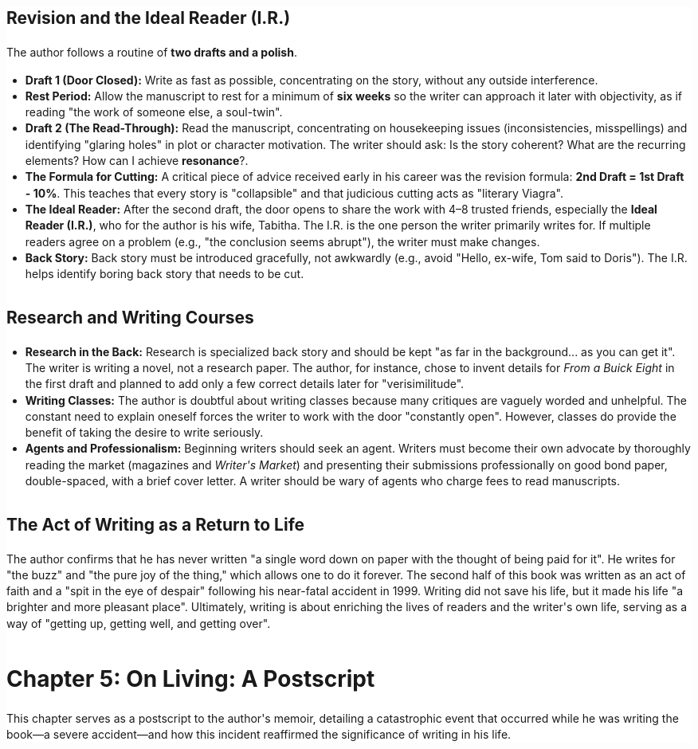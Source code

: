 ## Revision and the Ideal Reader (I.R.)
The author follows a routine of **two drafts and a polish**.

*   **Draft 1 (Door Closed):** Write as fast as possible, concentrating on the story, without any outside interference.
*   **Rest Period:** Allow the manuscript to rest for a minimum of **six weeks** so the writer can approach it later with objectivity, as if reading "the work of someone else, a soul-twin".
*   **Draft 2 (The Read-Through):** Read the manuscript, concentrating on housekeeping issues (inconsistencies, misspellings) and identifying "glaring holes" in plot or character motivation. The writer should ask: Is the story coherent? What are the recurring elements? How can I achieve **resonance**?.
*   **The Formula for Cutting:** A critical piece of advice received early in his career was the revision formula: **2nd Draft = 1st Draft - 10%**. This teaches that every story is "collapsible" and that judicious cutting acts as "literary Viagra".
*   **The Ideal Reader:** After the second draft, the door opens to share the work with 4–8 trusted friends, especially the **Ideal Reader (I.R.)**, who for the author is his wife, Tabitha. The I.R. is the one person the writer primarily writes for. If multiple readers agree on a problem (e.g., "the conclusion seems abrupt"), the writer must make changes.
*   **Back Story:** Back story must be introduced gracefully, not awkwardly (e.g., avoid "Hello, ex-wife, Tom said to Doris"). The I.R. helps identify boring back story that needs to be cut.

## Research and Writing Courses
*   **Research in the Back:** Research is specialized back story and should be kept "as far in the background... as you can get it". The writer is writing a novel, not a research paper. The author, for instance, chose to invent details for *From a Buick Eight* in the first draft and planned to add only a few correct details later for "verisimilitude".
*   **Writing Classes:** The author is doubtful about writing classes because many critiques are vaguely worded and unhelpful. The constant need to explain oneself forces the writer to work with the door "constantly open". However, classes do provide the benefit of taking the desire to write seriously.
*   **Agents and Professionalism:** Beginning writers should seek an agent. Writers must become their own advocate by thoroughly reading the market (magazines and *Writer's Market*) and presenting their submissions professionally on good bond paper, double-spaced, with a brief cover letter. A writer should be wary of agents who charge fees to read manuscripts.

## The Act of Writing as a Return to Life
The author confirms that he has never written "a single word down on paper with the thought of being paid for it". He writes for "the buzz" and "the pure joy of the thing," which allows one to do it forever. The second half of this book was written as an act of faith and a "spit in the eye of despair" following his near-fatal accident in 1999. Writing did not save his life, but it made his life "a brighter and more pleasant place". Ultimately, writing is about enriching the lives of readers and the writer's own life, serving as a way of "getting up, getting well, and getting over".

# Chapter 5: On Living: A Postscript

This chapter serves as a postscript to the author's memoir, detailing a catastrophic event that occurred while he was writing the book—a severe accident—and how this incident reaffirmed the significance of writing in his life.
